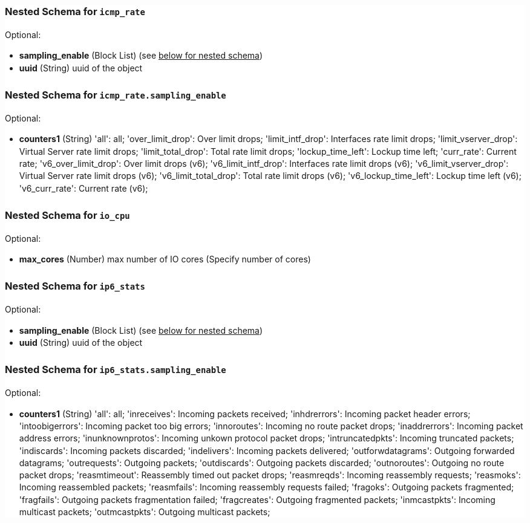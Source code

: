 

<a id="nestedblock--icmp_rate"></a>
### Nested Schema for `icmp_rate`

Optional:

- **sampling_enable** (Block List) (see [below for nested schema](#nestedblock--icmp_rate--sampling_enable))
- **uuid** (String) uuid of the object

<a id="nestedblock--icmp_rate--sampling_enable"></a>
### Nested Schema for `icmp_rate.sampling_enable`

Optional:

- **counters1** (String) 'all': all; 'over_limit_drop': Over limit drops; 'limit_intf_drop': Interfaces rate limit drops; 'limit_vserver_drop': Virtual Server rate limit drops; 'limit_total_drop': Total rate limit drops; 'lockup_time_left': Lockup time left; 'curr_rate': Current rate; 'v6_over_limit_drop': Over limit drops (v6); 'v6_limit_intf_drop': Interfaces rate limit drops (v6); 'v6_limit_vserver_drop': Virtual Server rate limit drops (v6); 'v6_limit_total_drop': Total rate limit drops (v6); 'v6_lockup_time_left': Lockup time left (v6); 'v6_curr_rate': Current rate (v6);



<a id="nestedblock--io_cpu"></a>
### Nested Schema for `io_cpu`

Optional:

- **max_cores** (Number) max number of IO cores (Specify number of cores)


<a id="nestedblock--ip6_stats"></a>
### Nested Schema for `ip6_stats`

Optional:

- **sampling_enable** (Block List) (see [below for nested schema](#nestedblock--ip6_stats--sampling_enable))
- **uuid** (String) uuid of the object

<a id="nestedblock--ip6_stats--sampling_enable"></a>
### Nested Schema for `ip6_stats.sampling_enable`

Optional:

- **counters1** (String) 'all': all; 'inreceives': Incoming packets received; 'inhdrerrors': Incoming packet header errors; 'intoobigerrors': Incoming packet too big errors; 'innoroutes': Incoming no route packet drops; 'inaddrerrors': Incoming packet address errors; 'inunknownprotos': Incoming unkown protocol packet drops; 'intruncatedpkts': Incoming truncated packets; 'indiscards': Incoming packets discarded; 'indelivers': Incoming packets delivered; 'outforwdatagrams': Outgoing forwarded datagrams; 'outrequests': Outgoing packets; 'outdiscards': Outgoing packets discarded; 'outnoroutes': Outgoing no route packet drops; 'reasmtimeout': Reassembly timed out packet drops; 'reasmreqds': Incoming reassembly requests; 'reasmoks': Incoming reassembled packets; 'reasmfails': Incoming reassembly requests failed; 'fragoks': Outgoing packets fragmented; 'fragfails': Outgoing packets fragmentation failed; 'fragcreates': Outgoing fragmented packets; 'inmcastpkts': Incoming multicast packets; 'outmcastpkts': Outgoing multicast packets;
